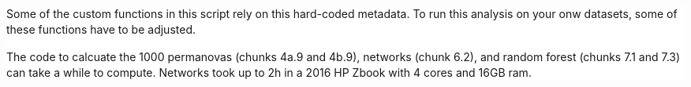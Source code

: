 Some of the custom functions in this script rely on this hard-coded metadata. To run this analysis on your onw datasets, some of these functions have to be adjusted.

The code to calcuate the 1000 permanovas (chunks 4a.9 and 4b.9), networks (chunk 6.2), and random forest (chunks 7.1 and 7.3) can take a while to compute. Networks took up to 2h in a 2016 HP Zbook with 4 cores and 16GB ram.

